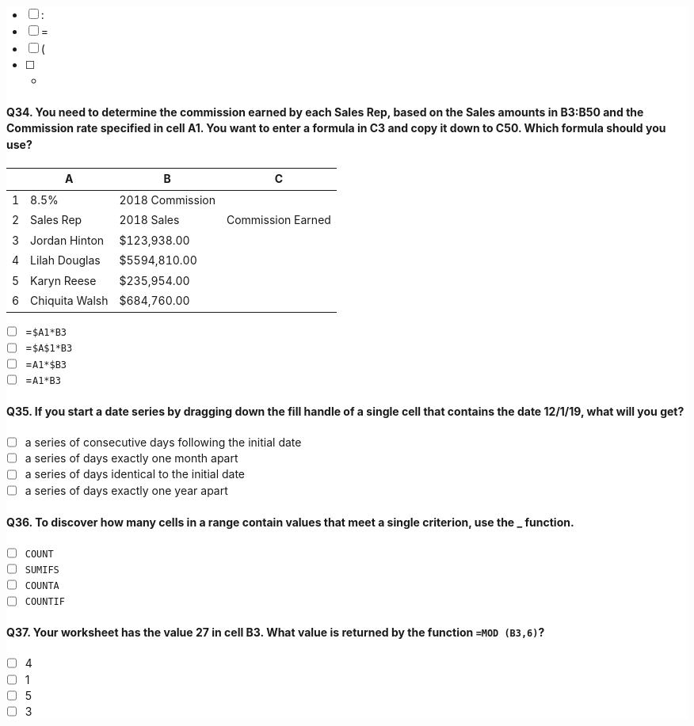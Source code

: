 - [ ] :
- [ ] =
- [ ] (
- [ ] -

#### Q34. You need to determine the commission earned by each Sales Rep, based on the Sales amounts in B3:B50 and the Commission rate specified in cell A1. You want to enter a formula in C3 and copy it down to C50. Which formula should you use?

|     | A              | B               | C                 |
| --- | -------------- | --------------- | ----------------- |
| 1   | 8.5%           | 2018 Commission |                   |
| 2   | Sales Rep      | 2018 Sales      | Commission Earned |
| 3   | Jordan Hinton  | \$123,938.00    |                   |
| 4   | Lilah Douglas  | \$5594,810.00   |                   |
| 5   | Karyn Reese    | \$235,954.00    |                   |
| 6   | Chiquita Walsh | \$684,760.00    |                   |

- [ ] =`$A1*B3`
- [ ] =`$A$1*B3`
- [ ] =`A1*$B3`
- [ ] =`A1*B3`

#### Q35. If you start a date series by dragging down the fill handle of a single cell that contains the date 12/1/19, what will you get?

- [ ] a series of consecutive days following the initial date
- [ ] a series of days exactly one month apart
- [ ] a series of days identical to the initial date
- [ ] a series of days exactly one year apart

#### Q36. To discover how many cells in a range contain values that meet a single criterion, use the \_ function.

- [ ] `COUNT`
- [ ] `SUMIFS`
- [ ] `COUNTA`
- [ ] `COUNTIF`

#### Q37. Your worksheet has the value 27 in cell B3. What value is returned by the function `=MOD (B3,6)`?

- [ ] 4
- [ ] 1
- [ ] 5
- [ ] 3
